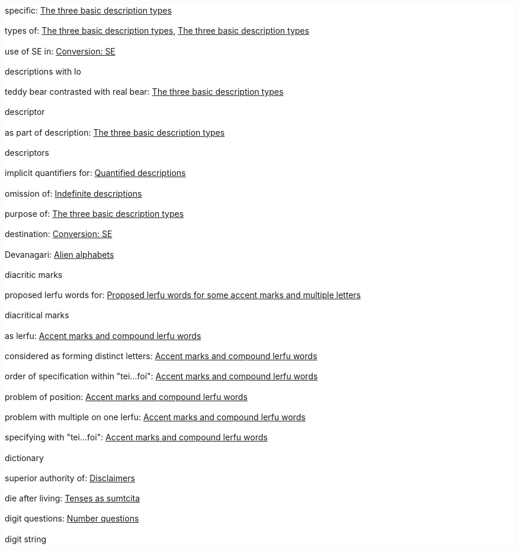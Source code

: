 specific: [The three basic description types](../section-basic-descriptors#id-1.7.4.14.1)

types of: [The three basic description types](../section-basic-descriptors#id-1.7.4.2.1), [The three basic description types](../section-basic-descriptors#id-1.7.4.4.4)

use of SE in: [Conversion: SE](../section-SE#id-1.10.6.21.2)

descriptions with lo

teddy bear contrasted with real bear: [The three basic description types](../section-basic-descriptors#id-1.7.4.29.1)

descriptor

as part of description: [The three basic description types](../section-basic-descriptors#id-1.7.4.4.2)

descriptors

implicit quantifiers for: [Quantified descriptions](../section-quantified-descriptions#id-1.7.9.12.3)

omission of: [Indefinite descriptions](../section-indefinite-descriptions#id-1.7.10.2.1)

purpose of: [The three basic description types](../section-basic-descriptors#id-1.7.4.7.2)

destination: [Conversion: SE](../section-SE#id-1.10.6.22.1.1)

Devanagari: [Alien alphabets](../section-alien-alphabets#id-1.18.7.18.1.2)

diacritic marks

proposed lerfu words for: [Proposed lerfu words for some accent marks and multiple letters](../section-accents-multiple-letters#id-1.18.21.2.2)

diacritical marks

as lerfu: [Accent marks and compound lerfu words](../section-accents#id-1.18.8.2.7)

considered as forming distinct letters: [Accent marks and compound lerfu words](../section-accents#id-1.18.8.8.5)

order of specification within "tei…foi": [Accent marks and compound lerfu words](../section-accents#id-1.18.8.6.2)

problem of position: [Accent marks and compound lerfu words](../section-accents#id-1.18.8.3.1)

problem with multiple on one lerfu: [Accent marks and compound lerfu words](../section-accents#id-1.18.8.7.1)

specifying with "tei…foi": [Accent marks and compound lerfu words](../section-accents#id-1.18.8.4.1)

dictionary

superior authority of: [Disclaimers](../section-disclaimers#id-1.2.6.3.1)

die after living: [Tenses as sumtcita](../section-tcita#id-1.11.14.14.1.3)

digit questions: [Number questions](../section-number-questions#id-1.19.14.7.2)

digit string
